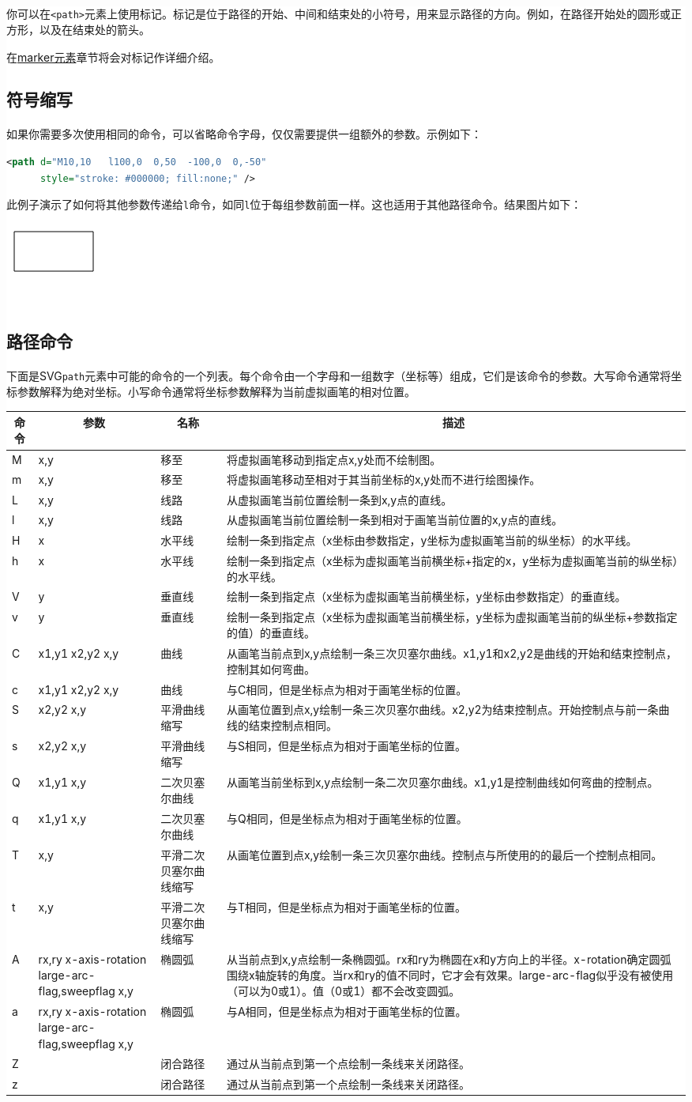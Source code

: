 你可以在`<path>`元素上使用标记。标记是位于路径的开始、中间和结束处的小符号，用来显示路径的方向。例如，在路径开始处的圆形或正方形，以及在结束处的箭头。

在[marker元素](16.SVG-marker元素.md)章节将会对标记作详细介绍。

## 符号缩写

如果你需要多次使用相同的命令，可以省略命令字母，仅仅需要提供一组额外的参数。示例如下：

```xml
<path d="M10,10   l100,0  0,50  -100,0  0,-50"
      style="stroke: #000000; fill:none;" />
```

此例子演示了如何将其他参数传递给`l`命令，如同`l`位于每组参数前面一样。这也适用于其他路径命令。结果图片如下：

<svg width="500" height="100">
    <path d="M10,10   l100,0  0,50  -100,0  0,-50" style="stroke: #000000; fill:none;"></path>
</svg>

## 路径命令

下面是SVG`path`元素中可能的命令的一个列表。每个命令由一个字母和一组数字（坐标等）组成，它们是该命令的参数。大写命令通常将坐标参数解释为绝对坐标。小写命令通常将坐标参数解释为当前虚拟画笔的相对位置。

|命令|参数	|名称	|描述		|
|---|-----|-----|--------|
|M	|x,y	|移至	|将虚拟画笔移动到指定点x,y处而不绘制图。
|m	|x,y	|移至	|将虚拟画笔移动至相对于其当前坐标的x,y处而不进行绘图操作。
|L	|x,y	|线路	|从虚拟画笔当前位置绘制一条到x,y点的直线。
|l	|x,y	|线路	|从虚拟画笔当前位置绘制一条到相对于画笔当前位置的x,y点的直线。
|H	|x		|水平线	|绘制一条到指定点（x坐标由参数指定，y坐标为虚拟画笔当前的纵坐标）的水平线。
|h	|x		|水平线	|绘制一条到指定点（x坐标为虚拟画笔当前横坐标+指定的x，y坐标为虚拟画笔当前的纵坐标）的水平线。
|V	|y		|垂直线	|绘制一条到指定点（x坐标为虚拟画笔当前横坐标，y坐标由参数指定）的垂直线。
|v	|y		|垂直线	|绘制一条到指定点（x坐标为虚拟画笔当前横坐标，y坐标为虚拟画笔当前的纵坐标+参数指定的值）的垂直线。
|C	|x1,y1 x2,y2 x,y	|曲线	|从画笔当前点到x,y点绘制一条三次贝塞尔曲线。x1,y1和x2,y2是曲线的开始和结束控制点，控制其如何弯曲。
|c	|x1,y1 x2,y2 x,y	|曲线	|与C相同，但是坐标点为相对于画笔坐标的位置。
|S	|x2,y2 x,y				|平滑曲线缩写	|从画笔位置到点x,y绘制一条三次贝塞尔曲线。x2,y2为结束控制点。开始控制点与前一条曲线的结束控制点相同。
|s	|x2,y2 x,y	|平滑曲线缩写	|与S相同，但是坐标点为相对于画笔坐标的位置。
|Q	|x1,y1 x,y	|二次贝塞尔曲线	|从画笔当前坐标到x,y点绘制一条二次贝塞尔曲线。x1,y1是控制曲线如何弯曲的控制点。
|q	|x1,y1 x,y	|二次贝塞尔曲线	|与Q相同，但是坐标点为相对于画笔坐标的位置。
|T	|x,y	|平滑二次贝塞尔曲线缩写	|从画笔位置到点x,y绘制一条三次贝塞尔曲线。控制点与所使用的的最后一个控制点相同。
|t	|x,y	|平滑二次贝塞尔曲线缩写	|与T相同，但是坐标点为相对于画笔坐标的位置。
|A	|rx,ry x-axis-rotation large-arc-flag,sweepflag x,y	|椭圆弧	|从当前点到x,y点绘制一条椭圆弧。rx和ry为椭圆在x和y方向上的半径。x-rotation确定圆弧围绕x轴旋转的角度。当rx和ry的值不同时，它才会有效果。large-arc-flag似乎没有被使用（可以为0或1）。值（0或1）都不会改变圆弧。
|a	|rx,ry x-axis-rotation large-arc-flag,sweepflag x,y	|椭圆弧	|与A相同，但是坐标点为相对于画笔坐标的位置。
|Z	|			|闭合路径	|通过从当前点到第一个点绘制一条线来关闭路径。
|z	|			|闭合路径	|通过从当前点到第一个点绘制一条线来关闭路径。
